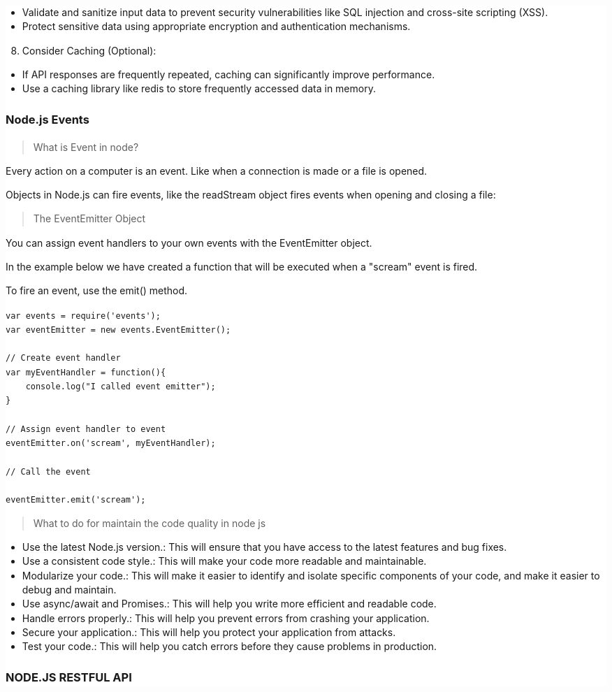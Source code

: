   * Validate and sanitize input data to prevent security vulnerabilities like SQL injection and cross-site scripting (XSS).
  * Protect sensitive data using appropriate encryption and authentication mechanisms.
8. Consider Caching (Optional):
  * If API responses are frequently repeated, caching can significantly improve performance.
  * Use a caching library like redis to store frequently accessed data in memory.

### Node.js Events ###

> What is Event in node?

Every action on a computer is an event. Like when a connection is made or a file is opened.

Objects in Node.js can fire events, like the readStream object fires events when opening and closing a file:

> The EventEmitter Object

You can assign event handlers to your own events with the EventEmitter object.

In the example below we have created a function that will be executed when a "scream" event is fired.

To fire an event, use the emit() method.

```
var events = require('events');
var eventEmitter = new events.EventEmitter();

// Create event handler
var myEventHandler = function(){
    console.log("I called event emitter");
}

// Assign event handler to event
eventEmitter.on('scream', myEventHandler);

// Call the event

eventEmitter.emit('scream');
```
> What to do for maintain the code quality in node js

* Use the latest Node.js version.: This will ensure that you have access to the latest features and bug fixes.
* Use a consistent code style.: This will make your code more readable and maintainable.
* Modularize your code.: This will make it easier to identify and isolate specific components of your code, and make it easier to debug and maintain.
* Use async/await and Promises.: This will help you write more efficient and readable code.
* Handle errors properly.: This will help you prevent errors from crashing your application.
* Secure your application.: This will help you protect your application from attacks.
* Test your code.: This will help you catch errors before they cause problems in production.


### NODE.JS RESTFUL API ###
